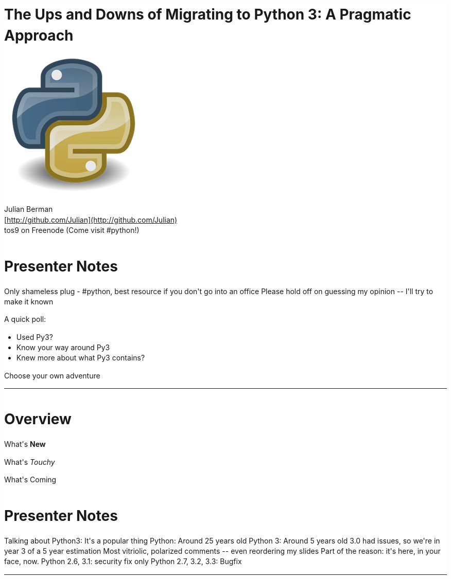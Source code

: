 # The Ups and Downs of Migrating to Python 3: A Pragmatic Approach

![python](img/python.png)


Julian Berman  
[http://github.com/Julian](http://github.com/Julian)  
tos9 on Freenode (Come visit #python!)

# Presenter Notes

Only shameless plug - #python, best resource if you don't go into an office
Please hold off on guessing my opinion -- I'll try to make it known

A quick poll:

- Used Py3?
- Know your way around Py3
- Knew more about what Py3 contains?

Choose your own adventure

---

# Overview

What's **New**

What's *Touchy*

What's Coming

# Presenter Notes

Talking about Python3: It's a popular thing
Python: Around 25 years old
Python 3: Around 5 years old
3.0 had issues, so we're in year 3 of a 5 year estimation
Most vitriolic, polarized comments -- even reordering my slides
Part of the reason: it's here, in your face, now.
Python 2.6, 3.1: security fix only
Python 2.7, 3.2, 3.3: Bugfix

---